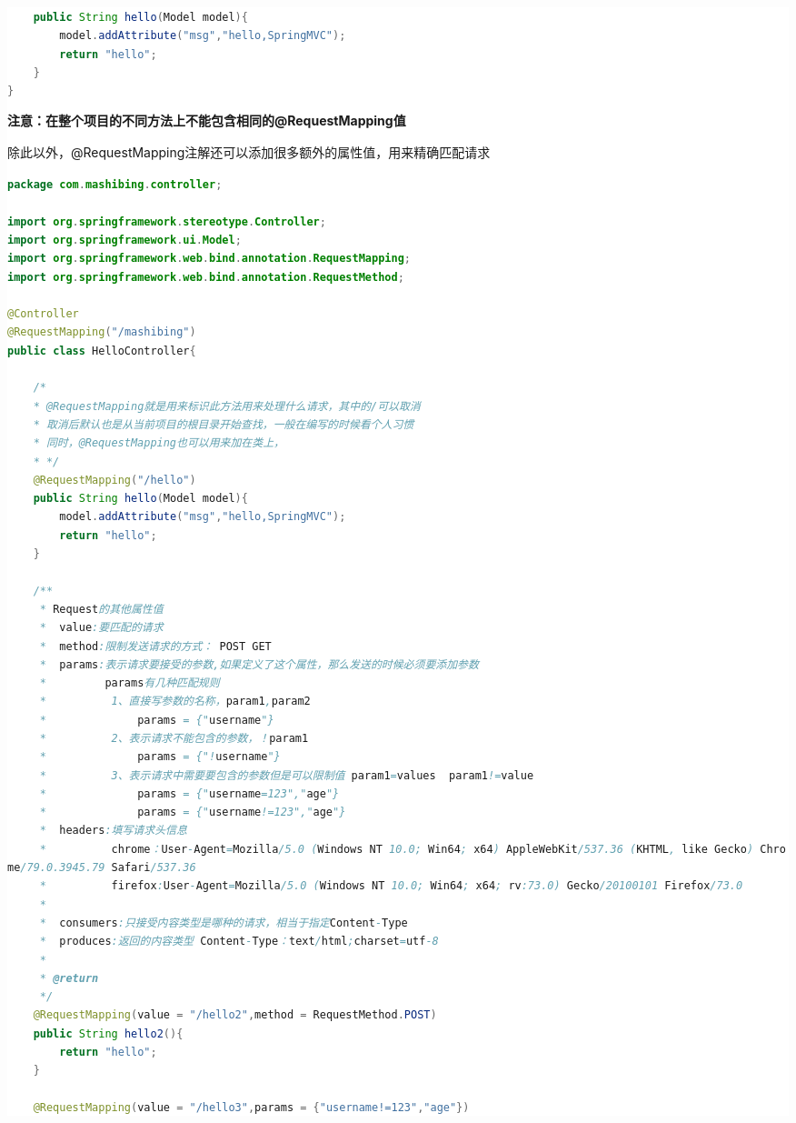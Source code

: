 ```java
    public String hello(Model model){
        model.addAttribute("msg","hello,SpringMVC");
        return "hello";
    }
}
```

​		**注意：在整个项目的不同方法上不能包含相同的@RequestMapping值**

​		除此以外，@RequestMapping注解还可以添加很多额外的属性值，用来精确匹配请求

```java
package com.mashibing.controller;

import org.springframework.stereotype.Controller;
import org.springframework.ui.Model;
import org.springframework.web.bind.annotation.RequestMapping;
import org.springframework.web.bind.annotation.RequestMethod;

@Controller
@RequestMapping("/mashibing")
public class HelloController{

    /*
    * @RequestMapping就是用来标识此方法用来处理什么请求，其中的/可以取消
    * 取消后默认也是从当前项目的根目录开始查找，一般在编写的时候看个人习惯
    * 同时，@RequestMapping也可以用来加在类上，
    * */
    @RequestMapping("/hello")
    public String hello(Model model){
        model.addAttribute("msg","hello,SpringMVC");
        return "hello";
    }

    /**
     * Request的其他属性值
     *  value:要匹配的请求
     *  method:限制发送请求的方式： POST GET
     *  params:表示请求要接受的参数,如果定义了这个属性，那么发送的时候必须要添加参数
     *         params有几种匹配规则
     *          1、直接写参数的名称，param1,param2
     *              params = {"username"}
     *          2、表示请求不能包含的参数，！param1
     *              params = {"!username"}
     *          3、表示请求中需要要包含的参数但是可以限制值 param1=values  param1!=value
     *              params = {"username=123","age"}
     *              params = {"username!=123","age"}
     *  headers:填写请求头信息
     *          chrome：User-Agent=Mozilla/5.0 (Windows NT 10.0; Win64; x64) AppleWebKit/537.36 (KHTML, like Gecko) Chrome/79.0.3945.79 Safari/537.36
     *          firefox:User-Agent=Mozilla/5.0 (Windows NT 10.0; Win64; x64; rv:73.0) Gecko/20100101 Firefox/73.0
     *
     *  consumers:只接受内容类型是哪种的请求，相当于指定Content-Type
     *  produces:返回的内容类型 Content-Type：text/html;charset=utf-8
     *
     * @return
     */
    @RequestMapping(value = "/hello2",method = RequestMethod.POST)
    public String hello2(){
        return "hello";
    }

    @RequestMapping(value = "/hello3",params = {"username!=123","age"})
```